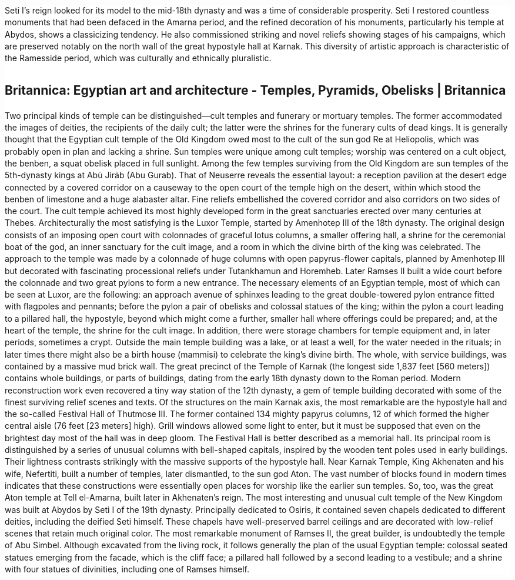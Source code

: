 Seti I’s reign looked for its model to the mid-18th dynasty and was a time of considerable prosperity. Seti I restored countless monuments that had been defaced in the Amarna period, and the refined decoration of his monuments, particularly his temple at Abydos, shows a classicizing tendency. He also commissioned striking and novel reliefs showing stages of his campaigns, which are preserved notably on the north wall of the great hypostyle hall at Karnak. This diversity of artistic approach is characteristic of the Ramesside period, which was culturally and ethnically pluralistic.

## Britannica: Egyptian art and architecture - Temples, Pyramids, Obelisks | Britannica
Two principal kinds of temple can be distinguished—cult temples and funerary or mortuary temples. The former accommodated the images of deities, the recipients of the daily cult; the latter were the shrines for the funerary cults of dead kings.
It is generally thought that the Egyptian cult temple of the Old Kingdom owed most to the cult of the sun god Re at Heliopolis, which was probably open in plan and lacking a shrine. Sun temples were unique among cult temples; worship was centered on a cult object, the benben, a squat obelisk placed in full sunlight. Among the few temples surviving from the Old Kingdom are sun temples of the 5th-dynasty kings at Abū Jirāb (Abu Gurab). That of Neuserre reveals the essential layout: a reception pavilion at the desert edge connected by a covered corridor on a causeway to the open court of the temple high on the desert, within which stood the benben of limestone and a huge alabaster altar. Fine reliefs embellished the covered corridor and also corridors on two sides of the court.
The cult temple achieved its most highly developed form in the great sanctuaries erected over many centuries at Thebes. Architecturally the most satisfying is the Luxor Temple, started by Amenhotep III of the 18th dynasty. The original design consists of an imposing open court with colonnades of graceful lotus columns, a smaller offering hall, a shrine for the ceremonial boat of the god, an inner sanctuary for the cult image, and a room in which the divine birth of the king was celebrated. The approach to the temple was made by a colonnade of huge columns with open papyrus-flower capitals, planned by Amenhotep III but decorated with fascinating processional reliefs under Tutankhamun and Horemheb. Later Ramses II built a wide court before the colonnade and two great pylons to form a new entrance.
The necessary elements of an Egyptian temple, most of which can be seen at Luxor, are the following: an approach avenue of sphinxes leading to the great double-towered pylon entrance fitted with flagpoles and pennants; before the pylon a pair of obelisks and colossal statues of the king; within the pylon a court leading to a pillared hall, the hypostyle, beyond which might come a further, smaller hall where offerings could be prepared; and, at the heart of the temple, the shrine for the cult image. In addition, there were storage chambers for temple equipment and, in later periods, sometimes a crypt. Outside the main temple building was a lake, or at least a well, for the water needed in the rituals; in later times there might also be a birth house (mammisi) to celebrate the king’s divine birth. The whole, with service buildings, was contained by a massive mud brick wall.
The great precinct of the Temple of Karnak (the longest side 1,837 feet [560 meters]) contains whole buildings, or parts of buildings, dating from the early 18th dynasty down to the Roman period. Modern reconstruction work even recovered a tiny way station of the 12th dynasty, a gem of temple building decorated with some of the finest surviving relief scenes and texts.
Of the structures on the main Karnak axis, the most remarkable are the hypostyle hall and the so-called Festival Hall of Thutmose III. The former contained 134 mighty papyrus columns, 12 of which formed the higher central aisle (76 feet [23 meters] high). Grill windows allowed some light to enter, but it must be supposed that even on the brightest day most of the hall was in deep gloom.
The Festival Hall is better described as a memorial hall. Its principal room is distinguished by a series of unusual columns with bell-shaped capitals, inspired by the wooden tent poles used in early buildings. Their lightness contrasts strikingly with the massive supports of the hypostyle hall.
Near Karnak Temple, King Akhenaten and his wife, Nefertiti, built a number of temples, later dismantled, to the sun god Aton. The vast number of blocks found in modern times indicates that these constructions were essentially open places for worship like the earlier sun temples. So, too, was the great Aton temple at Tell el-Amarna, built later in Akhenaten’s reign.
The most interesting and unusual cult temple of the New Kingdom was built at Abydos by Seti I of the 19th dynasty. Principally dedicated to Osiris, it contained seven chapels dedicated to different deities, including the deified Seti himself. These chapels have well-preserved barrel ceilings and are decorated with low-relief scenes that retain much original color.
The most remarkable monument of Ramses II, the great builder, is undoubtedly the temple of Abu Simbel. Although excavated from the living rock, it follows generally the plan of the usual Egyptian temple: colossal seated statues emerging from the facade, which is the cliff face; a pillared hall followed by a second leading to a vestibule; and a shrine with four statues of divinities, including one of Ramses himself.